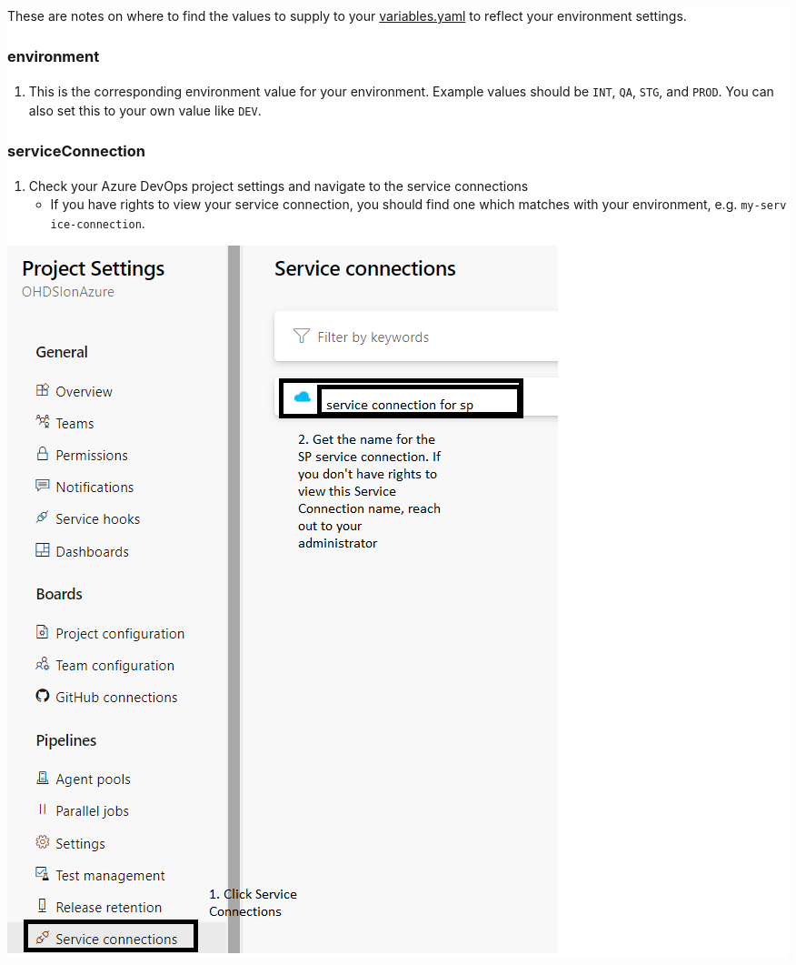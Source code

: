 These are notes on where to find the values to supply to your [variables.yaml](/pipelines/variables.yaml) to reflect your environment settings.

### environment

1. This is the corresponding environment value for your environment.  Example values should be `INT`, `QA`, `STG`, and `PROD`.  You can also set this to your own value like `DEV`.

### serviceConnection

1. Check your Azure DevOps project settings and navigate to the service connections
    * If you have rights to view your service connection, you should find one which matches with your environment, e.g. `my-service-connection`.

![Service Connection Name](/docs/media/azure_devops_service_connection_name.png)
